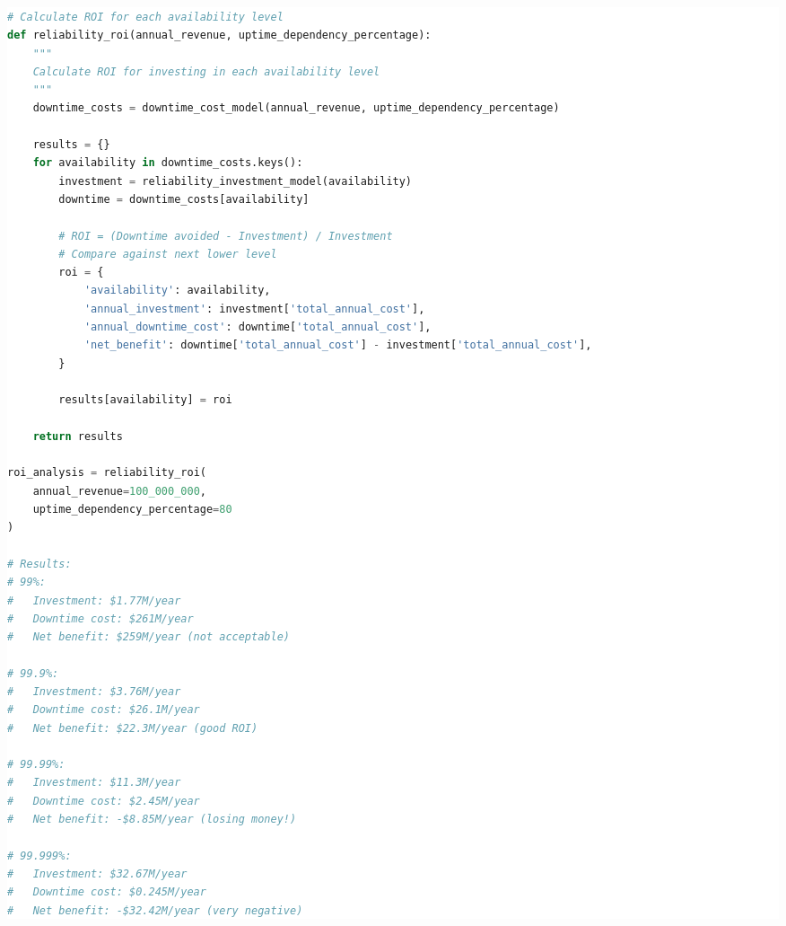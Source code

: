 ```python
# Calculate ROI for each availability level
def reliability_roi(annual_revenue, uptime_dependency_percentage):
    """
    Calculate ROI for investing in each availability level
    """
    downtime_costs = downtime_cost_model(annual_revenue, uptime_dependency_percentage)

    results = {}
    for availability in downtime_costs.keys():
        investment = reliability_investment_model(availability)
        downtime = downtime_costs[availability]

        # ROI = (Downtime avoided - Investment) / Investment
        # Compare against next lower level
        roi = {
            'availability': availability,
            'annual_investment': investment['total_annual_cost'],
            'annual_downtime_cost': downtime['total_annual_cost'],
            'net_benefit': downtime['total_annual_cost'] - investment['total_annual_cost'],
        }

        results[availability] = roi

    return results

roi_analysis = reliability_roi(
    annual_revenue=100_000_000,
    uptime_dependency_percentage=80
)

# Results:
# 99%:
#   Investment: $1.77M/year
#   Downtime cost: $261M/year
#   Net benefit: $259M/year (not acceptable)

# 99.9%:
#   Investment: $3.76M/year
#   Downtime cost: $26.1M/year
#   Net benefit: $22.3M/year (good ROI)

# 99.99%:
#   Investment: $11.3M/year
#   Downtime cost: $2.45M/year
#   Net benefit: -$8.85M/year (losing money!)

# 99.999%:
#   Investment: $32.67M/year
#   Downtime cost: $0.245M/year
#   Net benefit: -$32.42M/year (very negative)
```
